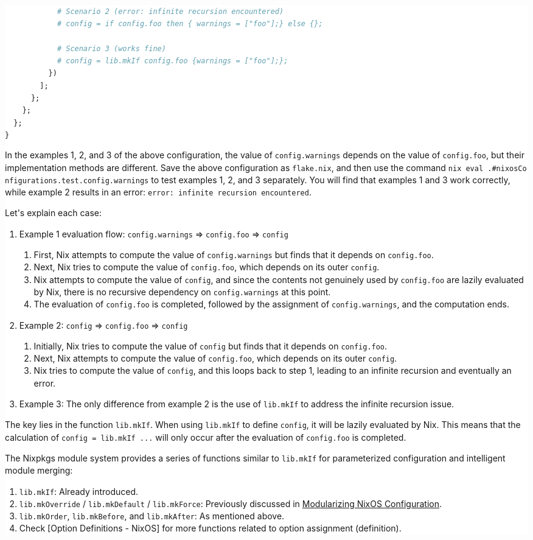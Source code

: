 ```nix
            # Scenario 2 (error: infinite recursion encountered)
            # config = if config.foo then { warnings = ["foo"];} else {};

            # Scenario 3 (works fine)
            # config = lib.mkIf config.foo {warnings = ["foo"];};
          })
        ];
      };
    };
  };
}
```

In the examples 1, 2, and 3 of the above configuration, the value of `config.warnings`
depends on the value of `config.foo`, but their implementation methods are different. Save
the above configuration as `flake.nix`, and then use the command
`nix eval .#nixosConfigurations.test.config.warnings` to test examples 1, 2, and 3
separately. You will find that examples 1 and 3 work correctly, while example 2 results in
an error: `error: infinite recursion encountered`.

Let's explain each case:

1. Example 1 evaluation flow: `config.warnings` => `config.foo` => `config`

   1. First, Nix attempts to compute the value of `config.warnings` but finds that it
      depends on `config.foo`.
   2. Next, Nix tries to compute the value of `config.foo`, which depends on its outer
      `config`.
   3. Nix attempts to compute the value of `config`, and since the contents not genuinely
      used by `config.foo` are lazily evaluated by Nix, there is no recursive dependency
      on `config.warnings` at this point.
   4. The evaluation of `config.foo` is completed, followed by the assignment of
      `config.warnings`, and the computation ends.

2. Example 2: `config` => `config.foo` => `config`

   1. Initially, Nix tries to compute the value of `config` but finds that it depends on
      `config.foo`.
   2. Next, Nix attempts to compute the value of `config.foo`, which depends on its outer
      `config`.
   3. Nix tries to compute the value of `config`, and this loops back to step 1, leading
      to an infinite recursion and eventually an error.

3. Example 3: The only difference from example 2 is the use of `lib.mkIf` to address the
   infinite recursion issue.

The key lies in the function `lib.mkIf`. When using `lib.mkIf` to define `config`, it will
be lazily evaluated by Nix. This means that the calculation of `config = lib.mkIf ...`
will only occur after the evaluation of `config.foo` is completed.

The Nixpkgs module system provides a series of functions similar to `lib.mkIf` for
parameterized configuration and intelligent module merging:

1. `lib.mkIf`: Already introduced.
2. `lib.mkOverride` / `lib.mkDefault` / `lib.mkForce`: Previously discussed in
   [Modularizing NixOS Configuration](../nixos-with-flakes/modularize-the-configuration.md).
3. `lib.mkOrder`, `lib.mkBefore`, and `lib.mkAfter`: As mentioned above.
4. Check [Option Definitions - NixOS] for more functions related to option assignment
   (definition).


[lib/modules.nix]: https://github.com/NixOS/nixpkgs/blob/nixos-25.05/lib/modules.nix#L995